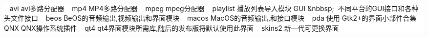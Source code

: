 <tr>
<td>&nbsp;&nbsp;</td>
<td>avi</td>
<td>avi多路分配器</td>
</tr>

<tr>
<td>&nbsp;&nbsp;</td>
<td>mp4</td>
<td>MP4多路分配器</td>
</tr>

<tr>
<td>&nbsp;&nbsp;</td>
<td>mpeg</td>
<td>mpeg分配器</td>
</tr>

<tr>
<td>&nbsp;&nbsp;</td>
<td>playlist</td>
<td>播放列表导入模块</td>
</tr>

<tr>
<td>GUI</td>
<td>&nbbsp;&nbsp;</td>
<td>不同平台的GUI接口和各种头文件接口</td>
</tr>

<tr>
<td>&nbsp;&nbsp;</td>
<td>beos</td>
<td>BeOS的音频输出,视频输出和界面模块</td>
</tr>

<tr>
<td>&nbsp;&nbsp;</td>
<td>macos</td>
<td>MacOS的音频输出,和接口模块</td>
</tr>

<tr>
<td>&nbsp;&nbsp;</td>
<td>pda</td>
<td>使用 Gtk2+的界面小部件合集</td>
</tr>

<tr>
<td>&nbsp;&nbsp;</td>
<td>QNX</td>
<td>QNX操作系统插件</td>
</tr>

<tr>
<td>&nbsp;&nbsp;</td>
<td>qt4</td>
<td>qt4界面模块所需库,随后的发布版将默认使用此界面</td>
</tr>
<tr>
<td>&nbsp;&nbsp;</td>
<td>skins2</td>
<td>新一代可更换界面</td>
</tr>
